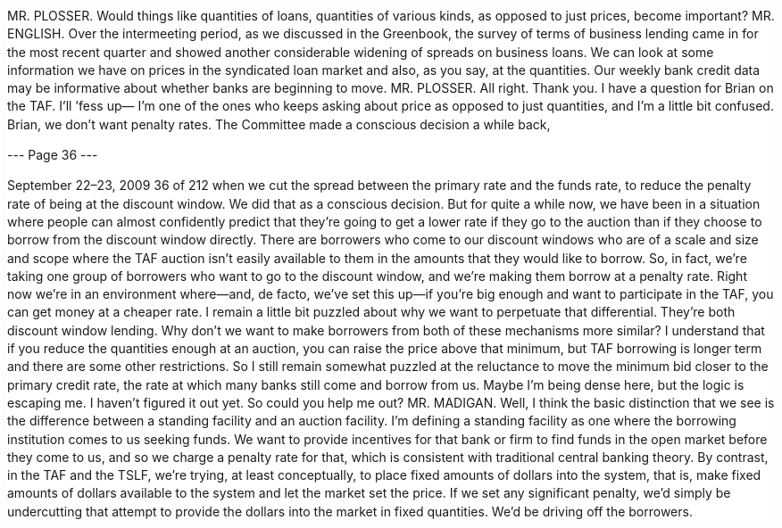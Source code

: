 MR. PLOSSER. Would things like quantities of loans, quantities of various kinds, as opposed to
just prices, become important?
MR. ENGLISH. Over the intermeeting period, as we discussed in the Greenbook, the survey of
terms of business lending came in for the most recent quarter and showed another considerable widening
of spreads on business loans. We can look at some information we have on prices in the syndicated loan
market and also, as you say, at the quantities. Our weekly bank credit data may be informative about
whether banks are beginning to move.
MR. PLOSSER. All right. Thank you. I have a question for Brian on the TAF. I’ll ’fess up—
I’m one of the ones who keeps asking about price as opposed to just quantities, and I’m a little bit
confused. Brian, we don’t want penalty rates. The Committee made a conscious decision a while back,

--- Page 36 ---

September 22–23, 2009 36 of 212
when we cut the spread between the primary rate and the funds rate, to reduce the penalty rate of being at
the discount window. We did that as a conscious decision. But for quite a while now, we have been in a
situation where people can almost confidently predict that they’re going to get a lower rate if they go to
the auction than if they choose to borrow from the discount window directly. There are borrowers who
come to our discount windows who are of a scale and size and scope where the TAF auction isn’t easily
available to them in the amounts that they would like to borrow. So, in fact, we’re taking one group of
borrowers who want to go to the discount window, and we’re making them borrow at a penalty rate.
Right now we’re in an environment where—and, de facto, we’ve set this up—if you’re big enough and
want to participate in the TAF, you can get money at a cheaper rate.
I remain a little bit puzzled about why we want to perpetuate that differential. They’re both
discount window lending. Why don’t we want to make borrowers from both of these mechanisms more
similar? I understand that if you reduce the quantities enough at an auction, you can raise the price above
that minimum, but TAF borrowing is longer term and there are some other restrictions. So I still remain
somewhat puzzled at the reluctance to move the minimum bid closer to the primary credit rate, the rate at
which many banks still come and borrow from us. Maybe I’m being dense here, but the logic is escaping
me. I haven’t figured it out yet. So could you help me out?
MR. MADIGAN. Well, I think the basic distinction that we see is the difference between a
standing facility and an auction facility. I’m defining a standing facility as one where the borrowing
institution comes to us seeking funds. We want to provide incentives for that bank or firm to find funds
in the open market before they come to us, and so we charge a penalty rate for that, which is consistent
with traditional central banking theory. By contrast, in the TAF and the TSLF, we’re trying, at least
conceptually, to place fixed amounts of dollars into the system, that is, make fixed amounts of dollars
available to the system and let the market set the price. If we set any significant penalty, we’d simply be
undercutting that attempt to provide the dollars into the market in fixed quantities. We’d be driving off
the borrowers.
